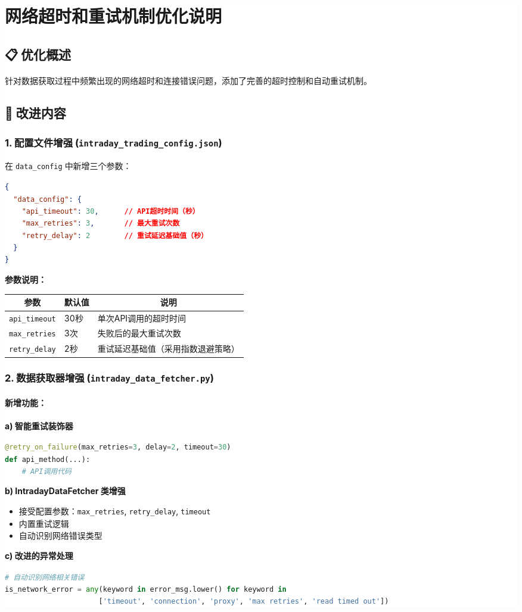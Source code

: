 # 网络超时和重试机制优化说明

## 📋 优化概述

针对数据获取过程中频繁出现的网络超时和连接错误问题，添加了完善的超时控制和自动重试机制。

## 🔧 改进内容

### 1. 配置文件增强 (`intraday_trading_config.json`)

在 `data_config` 中新增三个参数：

```json
{
  "data_config": {
    "api_timeout": 30,      // API超时时间（秒）
    "max_retries": 3,       // 最大重试次数
    "retry_delay": 2        // 重试延迟基础值（秒）
  }
}
```

**参数说明：**

| 参数 | 默认值 | 说明 |
|------|--------|------|
| `api_timeout` | 30秒 | 单次API调用的超时时间 |
| `max_retries` | 3次 | 失败后的最大重试次数 |
| `retry_delay` | 2秒 | 重试延迟基础值（采用指数退避策略） |

### 2. 数据获取器增强 (`intraday_data_fetcher.py`)

#### 新增功能：

**a) 智能重试装饰器**
```python
@retry_on_failure(max_retries=3, delay=2, timeout=30)
def api_method(...):
    # API调用代码
```

**b) IntradayDataFetcher 类增强**
- 接受配置参数：`max_retries`, `retry_delay`, `timeout`
- 内置重试逻辑
- 自动识别网络错误类型

**c) 改进的异常处理**
```python
# 自动识别网络相关错误
is_network_error = any(keyword in error_msg.lower() for keyword in 
                      ['timeout', 'connection', 'proxy', 'max retries', 'read timed out'])
```
